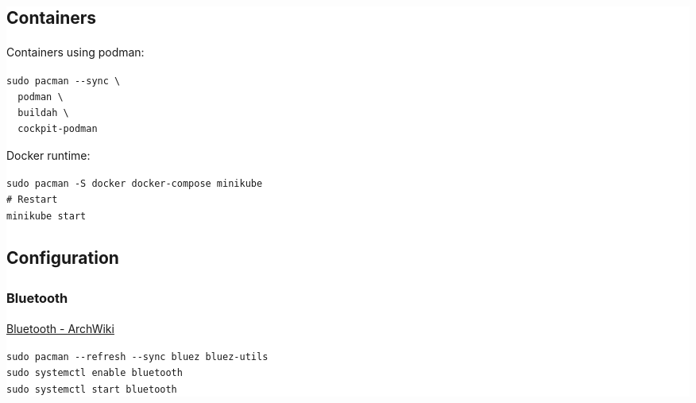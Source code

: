 ## Containers

Containers using podman:

```shell
sudo pacman --sync \
  podman \
  buildah \
  cockpit-podman
```

Docker runtime:

```shell
sudo pacman -S docker docker-compose minikube
# Restart
minikube start
```

## Configuration

### Bluetooth

[Bluetooth - ArchWiki](https://wiki.archlinux.org/title/bluetooth)

```shell
sudo pacman --refresh --sync bluez bluez-utils
sudo systemctl enable bluetooth
sudo systemctl start bluetooth
```
